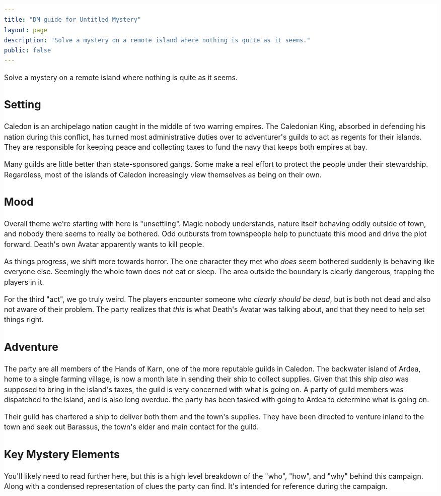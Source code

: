 ```yaml
---
title: "DM guide for Untitled Mystery"
layout: page
description: "Solve a mystery on a remote island where nothing is quite as it seems."
public: false
---
```


Solve a mystery on a remote island where nothing is quite as it seems.

## Setting

Caledon is an archipelago nation caught in the middle of two warring empires. The Caledonian King, absorbed in defending his nation during this conflict, has turned most administrative duties over to adventurer's guilds to act as regents for their islands. They are responsible for keeping peace and collecting taxes to fund the navy that keeps both empires at bay.

Many guilds are little better than state-sponsored gangs. Some make a real effort to protect the people under their stewardship. Regardless, most of the islands of Caledon increasingly view themselves as being on their own.

## Mood
Overall theme we're starting with here is "unsettling". Magic nobody understands, nature itself behaving oddly outside of town, and nobody there seems to really be bothered. Odd outbursts from townspeople help to punctuate this mood and drive the plot forward. Death's own Avatar apparently wants to kill people.

As things progress, we shift more towards horror. The one character they met who *does* seem bothered suddenly is behaving like everyone else. Seemingly the whole town does not eat or sleep. The area outside the boundary is clearly dangerous, trapping the players in it.

For the third "act", we go truly weird. The players encounter someone who *clearly should be dead*, but is both not dead and also not aware of their problem. The party realizes that *this* is what Death's Avatar was talking about, and that they need to help set things right.

## Adventure
The party are all members of the Hands of Karn, one of the more reputable guilds in Caledon. The backwater island of Ardea, home to a single farming village, is now a month late in sending their ship to collect supplies. Given that this ship *also* was supposed to bring in the island's taxes, the guild is very concerned with what is going on. A party of guild members was dispatched to the island, and is also long overdue. the party has been tasked with going to Ardea to determine what is going on.

Their guild has chartered a ship to deliver both them and the town's supplies. They have been directed to venture inland to the town and seek out Barassus, the town's elder and main contact for the guild.

## Key Mystery Elements
You'll likely need to read further here, but this is a high level breakdown of the "who", "how", and "why" behind this campaign. Along with a condensed representation of clues the party can find. It's intended for reference during the campaign.
